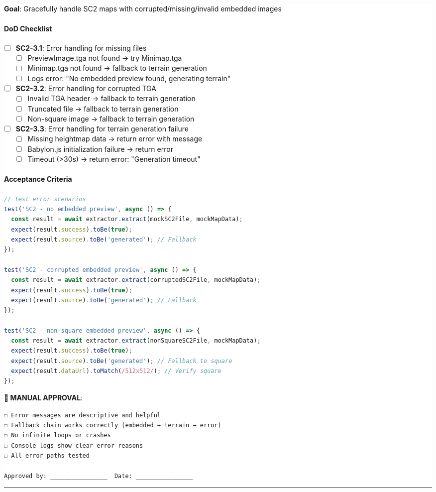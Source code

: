 **Goal**: Gracefully handle SC2 maps with corrupted/missing/invalid embedded images

#### DoD Checklist

- [ ] **SC2-3.1**: Error handling for missing files
  - [ ] PreviewImage.tga not found → try Minimap.tga
  - [ ] Minimap.tga not found → fallback to terrain generation
  - [ ] Logs error: "No embedded preview found, generating terrain"

- [ ] **SC2-3.2**: Error handling for corrupted TGA
  - [ ] Invalid TGA header → fallback to terrain generation
  - [ ] Truncated file → fallback to terrain generation
  - [ ] Non-square image → fallback to terrain generation

- [ ] **SC2-3.3**: Error handling for terrain generation failure
  - [ ] Missing heightmap data → return error with message
  - [ ] Babylon.js initialization failure → return error
  - [ ] Timeout (>30s) → return error: "Generation timeout"

#### Acceptance Criteria

```typescript
// Test error scenarios
test('SC2 - no embedded preview', async () => {
  const result = await extractor.extract(mockSC2File, mockMapData);
  expect(result.success).toBe(true);
  expect(result.source).toBe('generated'); // Fallback
});

test('SC2 - corrupted embedded preview', async () => {
  const result = await extractor.extract(corruptedSC2File, mockMapData);
  expect(result.success).toBe(true);
  expect(result.source).toBe('generated'); // Fallback
});

test('SC2 - non-square embedded preview', async () => {
  const result = await extractor.extract(nonSquareSC2File, mockMapData);
  expect(result.success).toBe(true);
  expect(result.source).toBe('generated'); // Fallback to square
  expect(result.dataUrl).toMatch(/512x512/); // Verify square
});
```

**👤 MANUAL APPROVAL**:
```
☐ Error messages are descriptive and helpful
☐ Fallback chain works correctly (embedded → terrain → error)
☐ No infinite loops or crashes
☐ Console logs show clear error reasons
☐ All error paths tested

Approved by: ________________  Date: ________________
```

---
